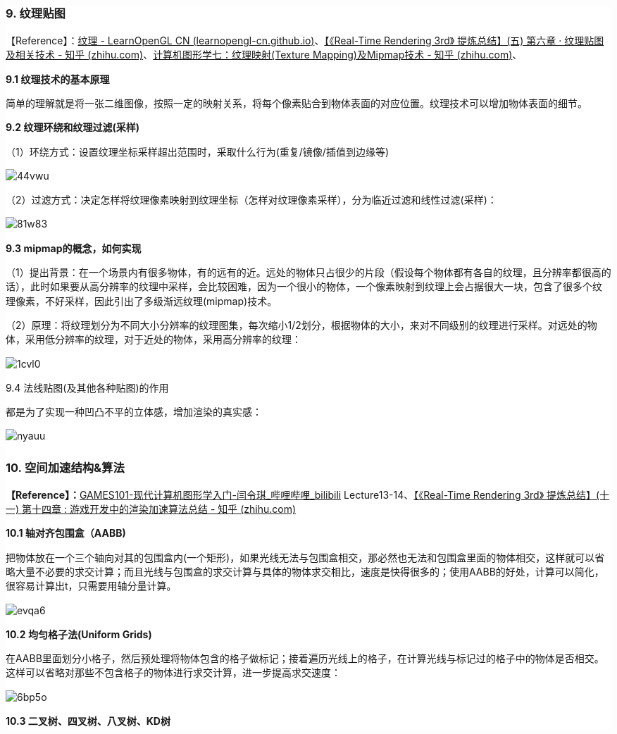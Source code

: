 ### **9.** **纹理贴图**

【Reference】：[纹理 - LearnOpenGL CN (learnopengl-cn.github.io)](https://link.zhihu.com/?target=https%3A//learnopengl-cn.github.io/01%2520Getting%2520started/06%2520Textures/)、[【《Real-Time Rendering 3rd》 提炼总结】(五) 第六章 · 纹理贴图及相关技术 - 知乎 (zhihu.com)](https://zhuanlan.zhihu.com/p/27551369)、[计算机图形学七：纹理映射(Texture Mapping)及Mipmap技术 - 知乎 (zhihu.com)](https://zhuanlan.zhihu.com/p/144332091)、

**9.1 纹理技术的基本原理**

简单的理解就是将一张二维图像，按照一定的映射关系，将每个像素贴合到物体表面的对应位置。纹理技术可以增加物体表面的细节。

**9.2 纹理环绕和纹理过滤(采样)**

（1）环绕方式：设置纹理坐标采样超出范围时，采取什么行为(重复/镜像/插值到边缘等)

![44vwu](/images/posts/44vwu.jpg)

（2）过滤方式：决定怎样将纹理像素映射到纹理坐标（怎样对纹理像素采样），分为临近过滤和线性过滤(采样)：

![81w83](/images/posts/81w83.jpg)

**9.3 mipmap的概念，如何实现**

（1）提出背景：在一个场景内有很多物体，有的远有的近。远处的物体只占很少的片段（假设每个物体都有各自的纹理，且分辨率都很高的话），此时如果要从高分辨率的纹理中采样，会比较困难，因为一个很小的物体，一个像素映射到纹理上会占据很大一块，包含了很多个纹理像素，不好采样，因此引出了多级渐远纹理(mipmap)技术。

（2）原理：将纹理划分为不同大小分辨率的纹理图集，每次缩小1/2划分，根据物体的大小，来对不同级别的纹理进行采样。对远处的物体，采用低分辨率的纹理，对于近处的物体，采用高分辨率的纹理：

![1cvl0](/images/posts/1cvl0.jpg)

9.4 法线贴图(及其他各种贴图)的作用

都是为了实现一种凹凸不平的立体感，增加渲染的真实感：

![nyauu](/images/posts/nyauu.jpg)

### **10.** **空间加速结构&算法**

**【Reference】：**[GAMES101-现代计算机图形学入门-闫令琪_哔哩哔哩_bilibili](https://link.zhihu.com/?target=https%3A//www.bilibili.com/video/BV1X7411F744%3Fp%3D13) Lecture13-14、[【《Real-Time Rendering 3rd》 提炼总结】(十一) 第十四章 : 游戏开发中的渲染加速算法总结 - 知乎 (zhihu.com)](https://zhuanlan.zhihu.com/p/32300891)

**10.1 轴对齐包围盒（AABB)**

把物体放在一个三个轴向对其的包围盒内(一个矩形)，如果光线无法与包围盒相交，那必然也无法和包围盒里面的物体相交，这样就可以省略大量不必要的求交计算；而且光线与包围盒的求交计算与具体的物体求交相比，速度是快得很多的；使用AABB的好处，计算可以简化，很容易计算出t，只需要用轴分量计算。

![evqa6](/images/posts/evqa6.jpg)

**10.2 均匀格子法(Uniform Grids)**

在AABB里面划分小格子，然后预处理将物体包含的格子做标记；接着遍历光线上的格子，在计算光线与标记过的格子中的物体是否相交。这样可以省略对那些不包含格子的物体进行求交计算，进一步提高求交速度：

![6bp5o](/images/posts/6bp5o.jpg)

**10.3 二叉树、四叉树、八叉树、KD树**

